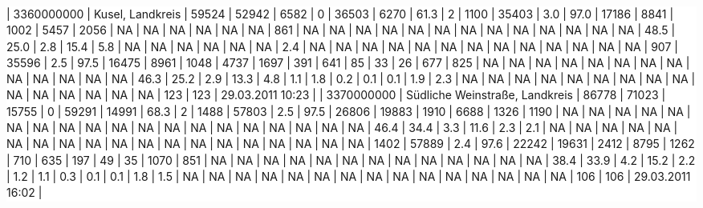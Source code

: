 | 3360000000       | Kusel, Landkreis                             |           59524 |                             52942 |                             6582 |                        0 |   36503 |                  6270 |            61.3 |                                  2 |                  1100 |               35403 |                        3.0 |                      97.0 |           17186 |            8841 |            1002 |              5457 |              2056 |              NA |              NA |              NA |               NA | NA              |                       NA |                 861 |                 NA |              NA |                           NA | NA                   | NA     | NA     | NA     | NA     | NA     | NA     | NA     | NA     | NA     |                 48.5 |                 25.0 |                  2.8 |                   15.4 |                    5.8 |                   NA |                   NA |                   NA |                    NA | NA                   |                            NA |                      2.4 |                      NA |                   NA |                                NA | NA                        | NA     | NA     | NA     | NA     | NA     | NA     | NA     | NA     | NA     |                    907 |                35596 |                         2.5 |                      97.5 |            16475 |             8961 |             1048 |               4737 |               1697 |              391 |              641 |               85 |                33 |               26 |                       677 |                  825 | NA                  | NA               | NA                            | NA                    | NA     | NA     | NA     | NA     | NA     | NA     | NA     | NA     | NA     |                  46.3 |                  25.2 |                   2.9 |                    13.3 |                     4.8 |                   1.1 |                   1.8 |                   0.2 |                    0.1 |                   0.1 |                            1.9 |                       2.3 | NA                       | NA                    | NA                                 | NA                         | NA      | NA      | NA      | NA      | NA      | NA      | NA      | NA      | NA      | NA                       | NA                          |                 123 |                              123 | 29.03.2011 10:23               |
| 3370000000       | Südliche Weinstraße, Landkreis               |           86778 |                             71023 |                            15755 |                        0 |   59291 |                 14991 |            68.3 |                                  2 |                  1488 |               57803 |                        2.5 |                      97.5 |           26806 |           19883 |            1910 |              6688 |              1326 |            1190 |              NA |              NA |               NA | NA              |                       NA |                  NA |                 NA |              NA |                           NA | NA                   | NA     | NA     | NA     | NA     | NA     | NA     | NA     | NA     | NA     |                 46.4 |                 34.4 |                  3.3 |                   11.6 |                    2.3 |                  2.1 |                   NA |                   NA |                    NA | NA                   |                            NA |                       NA |                      NA |                   NA |                                NA | NA                        | NA     | NA     | NA     | NA     | NA     | NA     | NA     | NA     | NA     |                   1402 |                57889 |                         2.4 |                      97.6 |            22242 |            19631 |             2412 |               8795 |               1262 |              710 |              635 |              197 |                49 |               35 |                      1070 |                  851 | NA                  | NA               | NA                            | NA                    | NA     | NA     | NA     | NA     | NA     | NA     | NA     | NA     | NA     |                  38.4 |                  33.9 |                   4.2 |                    15.2 |                     2.2 |                   1.2 |                   1.1 |                   0.3 |                    0.1 |                   0.1 |                            1.8 |                       1.5 | NA                       | NA                    | NA                                 | NA                         | NA      | NA      | NA      | NA      | NA      | NA      | NA      | NA      | NA      | NA                       | NA                          |                 106 |                              106 | 29.03.2011 16:02               |